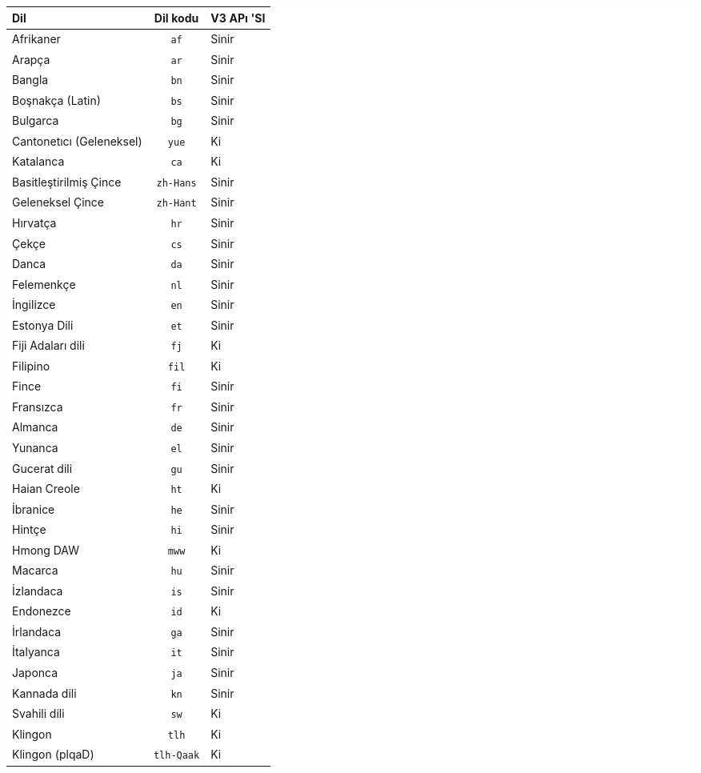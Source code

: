 |Dil|    Dil kodu|    V3 APı 'SI|
|:-----|:-----:|:-----|
|Afrikaner|    `af`|    Sinir|
|Arapça|    `ar`    |    Sinir|
|Bangla|    `bn`    |    Sinir|
|Boşnakça (Latin)|    `bs`    |    Sinir|
|Bulgarca|    `bg`    |    Sinir|
|Cantonetıcı (Geleneksel)|    `yue`|    Ki|
|Katalanca|    `ca`    |    Ki|
|Basitleştirilmiş Çince|    `zh-Hans`|Sinir|
|Geleneksel Çince|    `zh-Hant`        |Sinir|
|Hırvatça|    `hr`    |Sinir|
|Çekçe|    `cs`    |    Sinir|
|Danca|    `da`        |Sinir|
|Felemenkçe|    `nl`|    Sinir|
|İngilizce|    `en`    |    Sinir|
|Estonya Dili|    `et`    |    Sinir|
|Fiji Adaları dili|    `fj`    |    Ki|
|Filipino|    `fil`    |    Ki|
|Fince|    `fi`    |    Sinir|
|Fransızca|    `fr`    |    Sinir|
|Almanca|    `de`    |    Sinir|
|Yunanca|    `el`    |    Sinir|
|Gucerat dili|    `gu`    |    Sinir|
|Haian Creole|    `ht`        |Ki|
|İbranice    |`he`    |Sinir
|Hintçe|    `hi`    |    Sinir|
|Hmong DAW|    `mww`    |    Ki|
|Macarca|    `hu`    |    Sinir|
|İzlandaca|    `is`    |    Sinir|
|Endonezce|    `id`    |    Ki|
|İrlandaca | `ga`| Sinir
|İtalyanca|    `it`    |    Sinir|
|Japonca|    `ja`    |    Sinir|
|Kannada dili|`kn`| Sinir
|Svahili dili|    `sw`    |    Ki|
|Klingon|    `tlh`    |    Ki|
|Klingon (plqaD)|    `tlh-Qaak`    |    Ki|